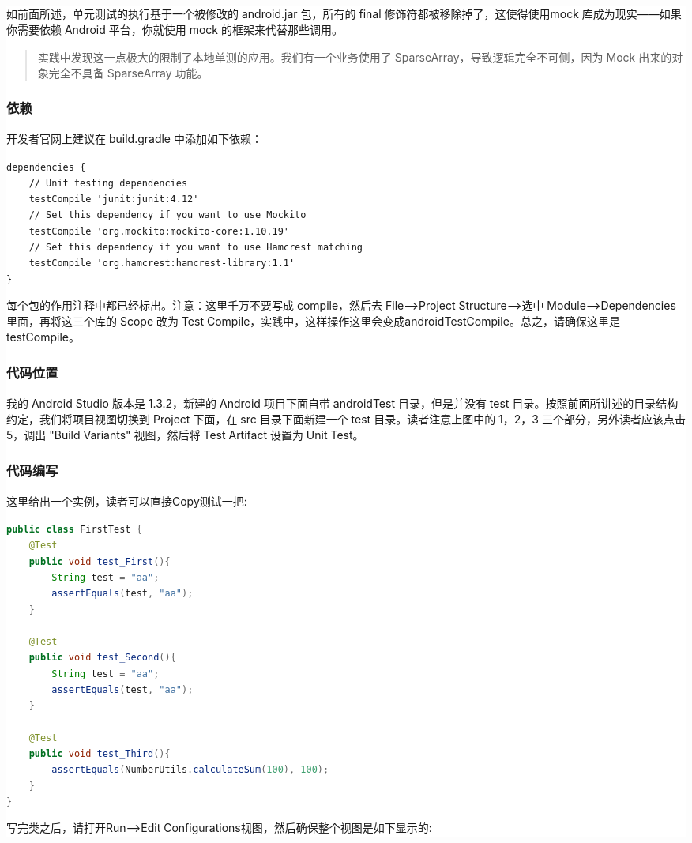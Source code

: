 如前面所述，单元测试的执行基于一个被修改的 android.jar 包，所有的 final 修饰符都被移除掉了，这使得使用mock 库成为现实——如果你需要依赖 Android 平台，你就使用 mock 的框架来代替那些调用。
>实践中发现这一点极大的限制了本地单测的应用。我们有一个业务使用了 SparseArray，导致逻辑完全不可侧，因为 Mock 出来的对象完全不具备 SparseArray 功能。

### 依赖
开发者官网上建议在 build.gradle 中添加如下依赖：

```xml
dependencies {
    // Unit testing dependencies
    testCompile 'junit:junit:4.12'
    // Set this dependency if you want to use Mockito
    testCompile 'org.mockito:mockito-core:1.10.19'
    // Set this dependency if you want to use Hamcrest matching
    testCompile 'org.hamcrest:hamcrest-library:1.1'
}
```
每个包的作用注释中都已经标出。注意：这里千万不要写成 compile，然后去 File——>Project Structure——>选中 Module——>Dependencies 里面，再将这三个库的 Scope 改为 Test Compile，实践中，这样操作这里会变成androidTestCompile。总之，请确保这里是 testCompile。

### 代码位置
我的 Android Studio 版本是 1.3.2，新建的 Android 项目下面自带 androidTest 目录，但是并没有 test 目录。按照前面所讲述的目录结构约定，我们将项目视图切换到 Project 下面，在 src 目录下面新建一个 test 目录。读者注意上图中的 1，2，3 三个部分，另外读者应该点击 5，调出 "Build Variants" 视图，然后将 Test Artifact 设置为 Unit Test。

### 代码编写
这里给出一个实例，读者可以直接Copy测试一把:

```java
public class FirstTest {
    @Test
    public void test_First(){
        String test = "aa";
        assertEquals(test, "aa");
    }

    @Test
    public void test_Second(){
        String test = "aa";
        assertEquals(test, "aa");
    }

    @Test
    public void test_Third(){
        assertEquals(NumberUtils.calculateSum(100), 100);
    }
}
```
写完类之后，请打开Run——>Edit Configurations视图，然后确保整个视图是如下显示的:
